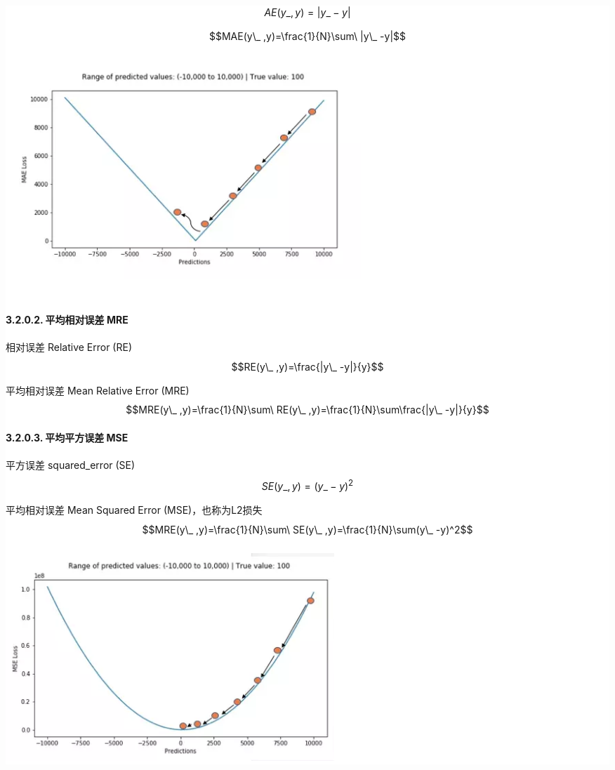 $$AE(y\_ ,y)=|y\_ -y|$$

$$MAE(y\_ ,y)=\frac{1}{N}\sum\ |y\_ -y|$$

![](/attach/images/2019-08-29-10-36-45.png)


#### 3.2.0.2. 平均相对误差 MRE
相对误差 Relative Error (RE)
$$RE(y\_ ,y)=\frac{|y\_ -y|}{y}$$


平均相对误差 Mean Relative Error (MRE)
$$MRE(y\_ ,y)=\frac{1}{N}\sum\ RE(y\_ ,y)=\frac{1}{N}\sum\frac{|y\_ -y|}{y}$$


#### 3.2.0.3. 平均平方误差 MSE

平方误差 squared_error  (SE)
$$SE(y\_ ,y)=(y\_ -y)^2$$


平均相对误差 Mean Squared Error (MSE)，也称为L2损失
$$MRE(y\_ ,y)=\frac{1}{N}\sum\ SE(y\_ ,y)=\frac{1}{N}\sum(y\_ -y)^2$$

![](/attach/images/2019-08-29-10-37-13.png)
